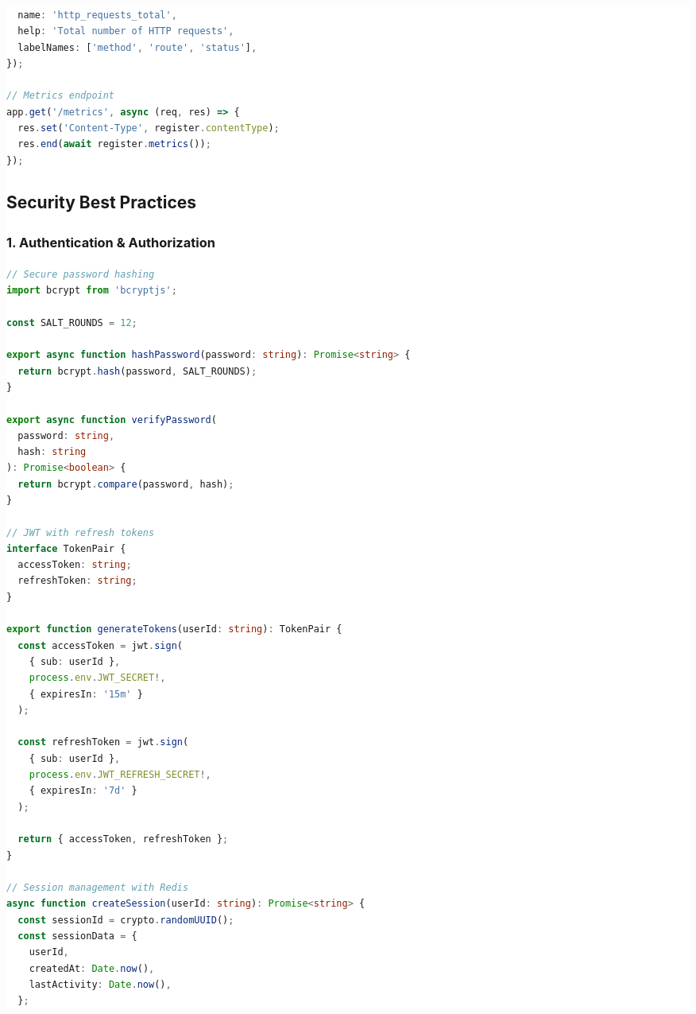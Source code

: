 ```typescript
  name: 'http_requests_total',
  help: 'Total number of HTTP requests',
  labelNames: ['method', 'route', 'status'],
});

// Metrics endpoint
app.get('/metrics', async (req, res) => {
  res.set('Content-Type', register.contentType);
  res.end(await register.metrics());
});
```

## Security Best Practices

### 1. Authentication & Authorization

```typescript
// Secure password hashing
import bcrypt from 'bcryptjs';

const SALT_ROUNDS = 12;

export async function hashPassword(password: string): Promise<string> {
  return bcrypt.hash(password, SALT_ROUNDS);
}

export async function verifyPassword(
  password: string, 
  hash: string
): Promise<boolean> {
  return bcrypt.compare(password, hash);
}

// JWT with refresh tokens
interface TokenPair {
  accessToken: string;
  refreshToken: string;
}

export function generateTokens(userId: string): TokenPair {
  const accessToken = jwt.sign(
    { sub: userId },
    process.env.JWT_SECRET!,
    { expiresIn: '15m' }
  );
  
  const refreshToken = jwt.sign(
    { sub: userId },
    process.env.JWT_REFRESH_SECRET!,
    { expiresIn: '7d' }
  );
  
  return { accessToken, refreshToken };
}

// Session management with Redis
async function createSession(userId: string): Promise<string> {
  const sessionId = crypto.randomUUID();
  const sessionData = {
    userId,
    createdAt: Date.now(),
    lastActivity: Date.now(),
  };
```